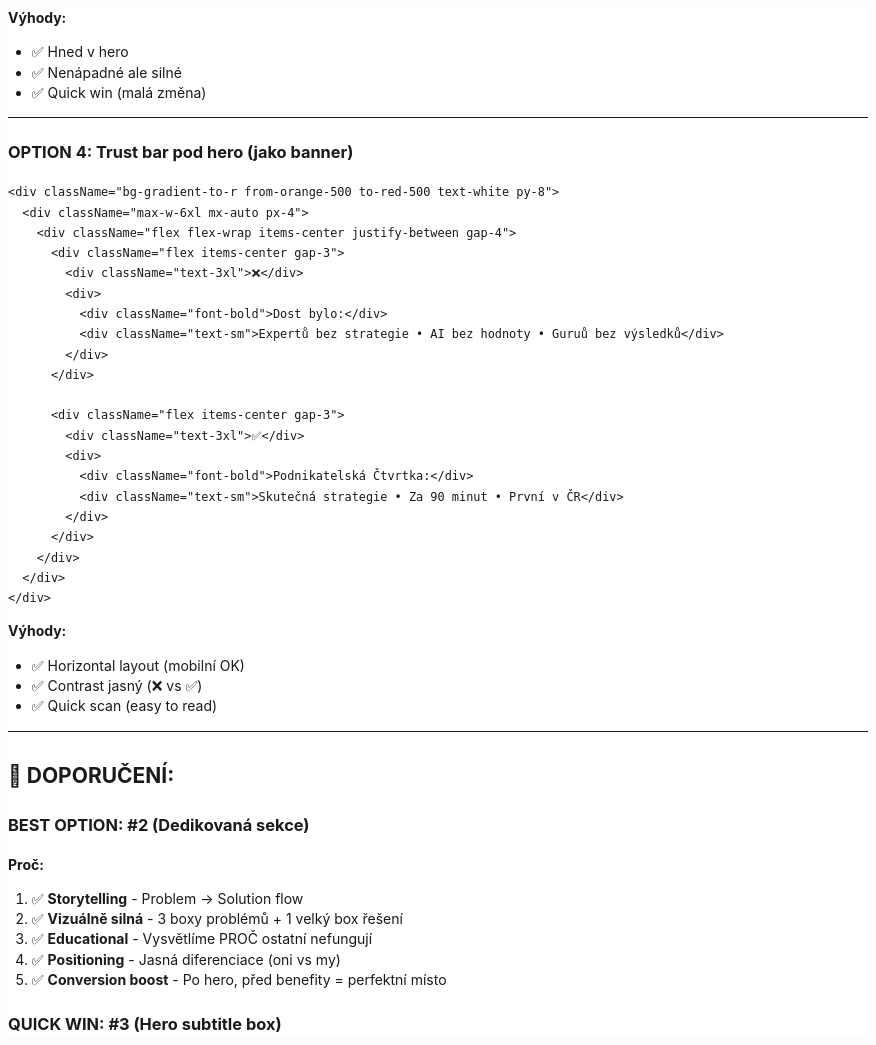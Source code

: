 **Výhody:**
- ✅ Hned v hero
- ✅ Nenápadné ale silné
- ✅ Quick win (malá změna)

---

### **OPTION 4: Trust bar pod hero (jako banner)**
```tsx
<div className="bg-gradient-to-r from-orange-500 to-red-500 text-white py-8">
  <div className="max-w-6xl mx-auto px-4">
    <div className="flex flex-wrap items-center justify-between gap-4">
      <div className="flex items-center gap-3">
        <div className="text-3xl">❌</div>
        <div>
          <div className="font-bold">Dost bylo:</div>
          <div className="text-sm">Expertů bez strategie • AI bez hodnoty • Guruů bez výsledků</div>
        </div>
      </div>
      
      <div className="flex items-center gap-3">
        <div className="text-3xl">✅</div>
        <div>
          <div className="font-bold">Podnikatelská Čtvrtka:</div>
          <div className="text-sm">Skutečná strategie • Za 90 minut • První v ČR</div>
        </div>
      </div>
    </div>
  </div>
</div>
```

**Výhody:**
- ✅ Horizontal layout (mobilní OK)
- ✅ Contrast jasný (❌ vs ✅)
- ✅ Quick scan (easy to read)

---

## 🎯 DOPORUČENÍ:

### **BEST OPTION: #2 (Dedikovaná sekce)**

**Proč:**
1. ✅ **Storytelling** - Problem → Solution flow
2. ✅ **Vizuálně silná** - 3 boxy problémů + 1 velký box řešení
3. ✅ **Educational** - Vysvětlíme PROČ ostatní nefungují
4. ✅ **Positioning** - Jasná diferenciace (oni vs my)
5. ✅ **Conversion boost** - Po hero, před benefity = perfektní místo

### **QUICK WIN: #3 (Hero subtitle box)**
